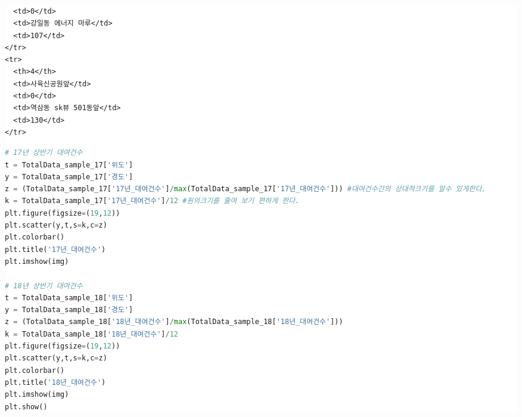       <td>0</td>
      <td>강일동 에너지 마루</td>
      <td>107</td>
    </tr>
    <tr>
      <th>4</th>
      <td>사육신공원앞</td>
      <td>0</td>
      <td>역삼동 sk뷰 501동앞</td>
      <td>130</td>
    </tr>
  </tbody>
</table>
</div>




```python
# 17년 상반기 대여건수
t = TotalData_sample_17['위도']
y = TotalData_sample_17['경도']
z = (TotalData_sample_17['17년_대여건수']/max(TotalData_sample_17['17년_대여건수'])) #대여건수간의 상대적크기를 알수 있게한다.
k = TotalData_sample_17['17년_대여건수']/12 #원의크기를 줄여 보기 편하게 한다.
plt.figure(figsize=(19,12))
plt.scatter(y,t,s=k,c=z)
plt.colorbar()
plt.title('17년_대여건수')
plt.imshow(img)

# 18년 상반기 대여건수
t = TotalData_sample_18['위도']
y = TotalData_sample_18['경도']
z = (TotalData_sample_18['18년_대여건수']/max(TotalData_sample_18['18년_대여건수']))
k = TotalData_sample_18['18년_대여건수']/12
plt.figure(figsize=(19,12))
plt.scatter(y,t,s=k,c=z)
plt.colorbar()
plt.title('18년_대여건수')
plt.imshow(img)
plt.show()
```

